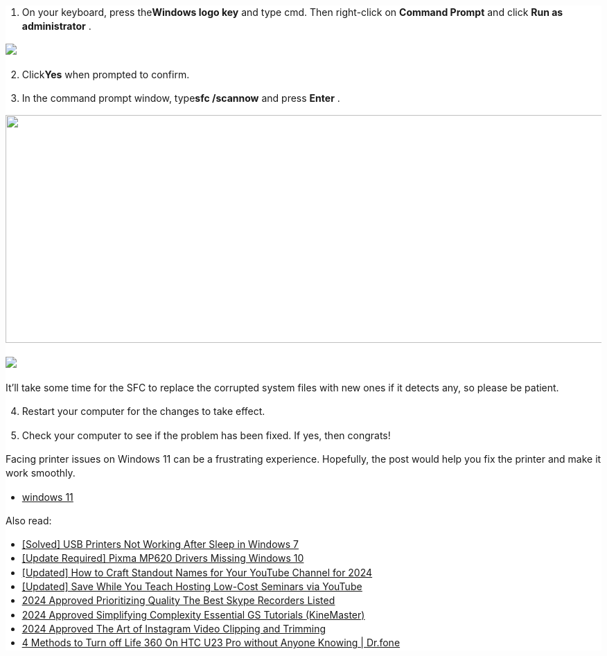  1) On your keyboard, press the**Windows logo key** and type cmd. Then right-click on **Command Prompt** and click **Run as administrator** .

![](https://images.drivereasy.com/wp-content/uploads/2018/06/img_5b28ad73ad4a9.png)

 2) Click**Yes** when prompted to confirm.

 3) In the command prompt window, type**sfc /scannow** and press **Enter** .


<a href="https://ursime.pxf.io/c/5597632/2092236/16384" target="_top" id="2092236"><img src="//a.impactradius-go.com/display-ad/16384-2092236" border="0" alt="" width="1920" height="329"/></a><img height="0" width="0" src="https://imp.pxf.io/i/5597632/2092236/16384" style="position:absolute;visibility:hidden;" border="0" />

![](https://images.drivereasy.com/wp-content/uploads/2018/06/img_5b28aee247664.jpg)

 It’ll take some time for the SFC to replace the corrupted system files with new ones if it detects any, so please be patient.

4) Restart your computer for the changes to take effect.

5) Check your computer to see if the problem has been fixed. If yes, then congrats!

 Facing printer issues on Windows 11 can be a frustrating experience. Hopefully, the post would help you fix the printer and make it work smoothly.

* [windows 11](https://tools.techidaily.com/drivereasy/download/)

<ins class="adsbygoogle"
     style="display:block"
     data-ad-format="autorelaxed"
     data-ad-client="ca-pub-7571918770474297"
     data-ad-slot="1223367746"></ins>



<ins class="adsbygoogle"
     style="display:block"
     data-ad-client="ca-pub-7571918770474297"
     data-ad-slot="8358498916"
     data-ad-format="auto"
     data-full-width-responsive="true"></ins>





<span class="atpl-alsoreadstyle">Also read:</span>
<div><ul>
<li><a href="https://printer-issues.techidaily.com/solved-usb-printers-not-working-after-sleep-in-windows-7/"><u>[Solved] USB Printers Not Working After Sleep in Windows 7</u></a></li>
<li><a href="https://printer-issues.techidaily.com/update-required-pixma-mp620-drivers-missing-windows-10/"><u>[Update Required] Pixma MP620 Drivers Missing Windows 10</u></a></li>
<li><a href="https://eaxpv-info.techidaily.com/updated-how-to-craft-standout-names-for-your-youtube-channel-for-2024/"><u>[Updated] How to Craft Standout Names for Your YouTube Channel for 2024</u></a></li>
<li><a href="https://facebook-record-videos.techidaily.com/updated-save-while-you-teach-hosting-low-cost-seminars-via-youtube/"><u>[Updated] Save While You Teach  Hosting Low-Cost Seminars via YouTube</u></a></li>
<li><a href="https://visual-screen-recording.techidaily.com/2024-approved-prioritizing-quality-the-best-skype-recorders-listed/"><u>2024 Approved  Prioritizing Quality  The Best Skype Recorders Listed</u></a></li>
<li><a href="https://extra-skills.techidaily.com/2024-approved-simplifying-complexity-essential-gs-tutorials-kinemaster/"><u>2024 Approved  Simplifying Complexity  Essential GS Tutorials (KineMaster)</u></a></li>
<li><a href="https://instagram-video-recordings.techidaily.com/2024-approved-the-art-of-instagram-video-clipping-and-trimming/"><u>2024 Approved  The Art of Instagram Video Clipping and Trimming</u></a></li>
<li><a href="https://location-fake.techidaily.com/4-methods-to-turn-off-life-360-on-htc-u23-pro-without-anyone-knowing-drfone-by-drfone-virtual-android/"><u>4 Methods to Turn off Life 360 On HTC U23 Pro without Anyone Knowing | Dr.fone</u></a></li>